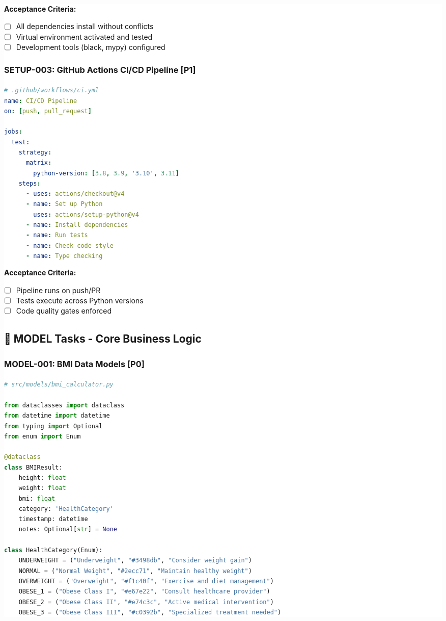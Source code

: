 **Acceptance Criteria:**
- [ ] All dependencies install without conflicts
- [ ] Virtual environment activated and tested
- [ ] Development tools (black, mypy) configured

### SETUP-003: GitHub Actions CI/CD Pipeline [P1]
```yaml
# .github/workflows/ci.yml
name: CI/CD Pipeline
on: [push, pull_request]

jobs:
  test:
    strategy:
      matrix:
        python-version: [3.8, 3.9, '3.10', 3.11]
    steps:
      - uses: actions/checkout@v4
      - name: Set up Python
        uses: actions/setup-python@v4
      - name: Install dependencies
      - name: Run tests
      - name: Check code style
      - name: Type checking
```

**Acceptance Criteria:**
- [ ] Pipeline runs on push/PR
- [ ] Tests execute across Python versions
- [ ] Code quality gates enforced

## 🧮 MODEL Tasks - Core Business Logic

### MODEL-001: BMI Data Models [P0]
```python
# src/models/bmi_calculator.py

from dataclasses import dataclass
from datetime import datetime
from typing import Optional
from enum import Enum

@dataclass
class BMIResult:
    height: float
    weight: float  
    bmi: float
    category: 'HealthCategory'
    timestamp: datetime
    notes: Optional[str] = None

class HealthCategory(Enum):
    UNDERWEIGHT = ("Underweight", "#3498db", "Consider weight gain")
    NORMAL = ("Normal Weight", "#2ecc71", "Maintain healthy weight")  
    OVERWEIGHT = ("Overweight", "#f1c40f", "Exercise and diet management")
    OBESE_1 = ("Obese Class I", "#e67e22", "Consult healthcare provider")
    OBESE_2 = ("Obese Class II", "#e74c3c", "Active medical intervention") 
    OBESE_3 = ("Obese Class III", "#c0392b", "Specialized treatment needed")
```
